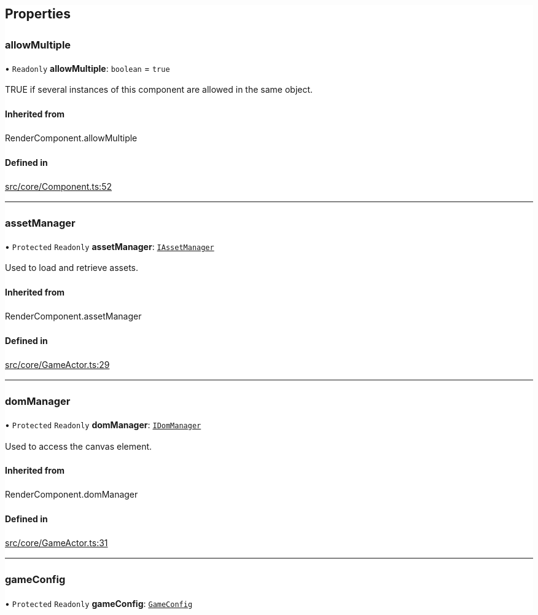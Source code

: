 ## Properties

### allowMultiple

• `Readonly` **allowMultiple**: `boolean` = `true`

TRUE if several instances of this component are allowed in the same object.

#### Inherited from

RenderComponent.allowMultiple

#### Defined in

[src/core/Component.ts:52](https://github.com/angry-pixel-studio/angry-pixel-engine/blob/9576100/src/core/Component.ts#L52)

___

### assetManager

• `Protected` `Readonly` **assetManager**: [`IAssetManager`](../interfaces/IAssetManager.md)

Used to load and retrieve assets.

#### Inherited from

RenderComponent.assetManager

#### Defined in

[src/core/GameActor.ts:29](https://github.com/angry-pixel-studio/angry-pixel-engine/blob/9576100/src/core/GameActor.ts#L29)

___

### domManager

• `Protected` `Readonly` **domManager**: [`IDomManager`](../interfaces/IDomManager.md)

Used to access the canvas element.

#### Inherited from

RenderComponent.domManager

#### Defined in

[src/core/GameActor.ts:31](https://github.com/angry-pixel-studio/angry-pixel-engine/blob/9576100/src/core/GameActor.ts#L31)

___

### gameConfig

• `Protected` `Readonly` **gameConfig**: [`GameConfig`](../interfaces/GameConfig.md)
